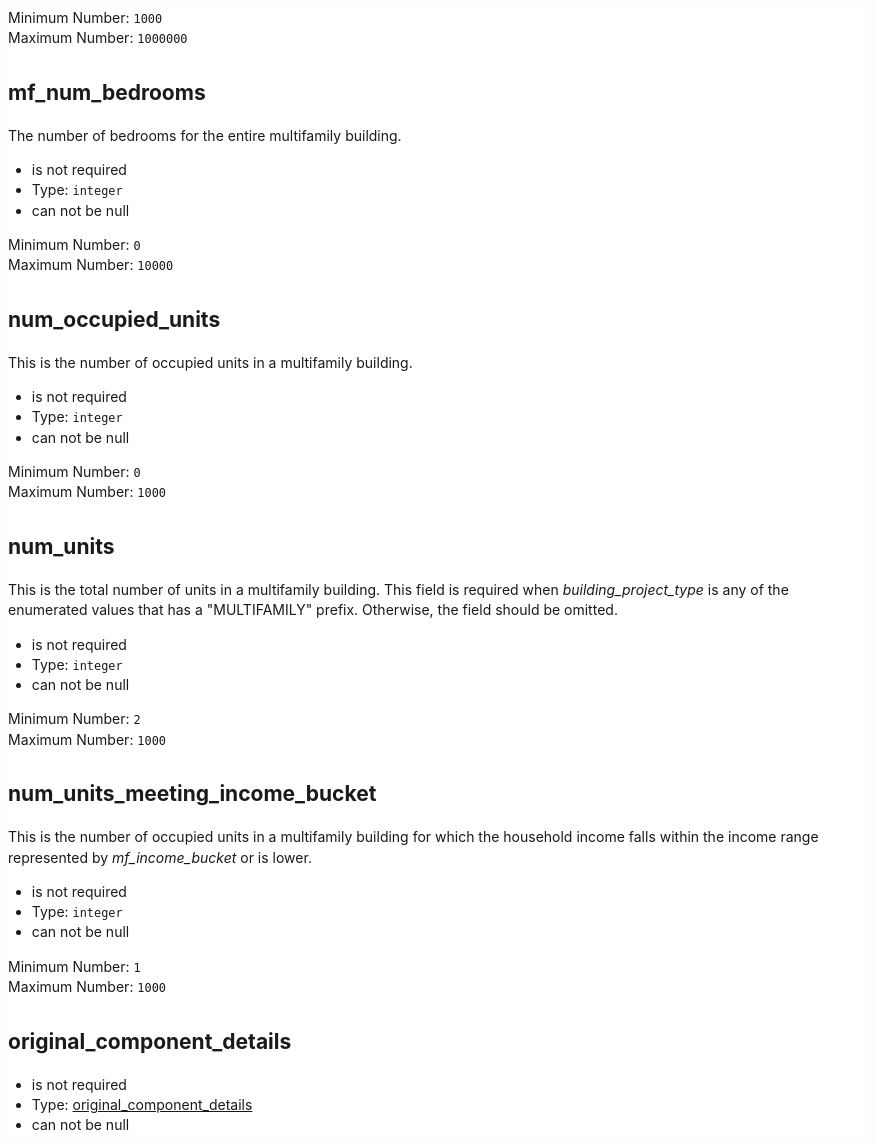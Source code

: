 Minimum Number: `1000`  
Maximum Number: `1000000`
## mf_num_bedrooms
  
The number of bedrooms for the entire multifamily building.  
  

- is not required
- Type: `integer`
- can not be null
  
Minimum Number: `0`  
Maximum Number: `10000`
## num_occupied_units
  
This is the number of occupied units in a multifamily building.   
  

- is not required
- Type: `integer`
- can not be null
  
Minimum Number: `0`  
Maximum Number: `1000`
## num_units
  
This is the total number of units in a multifamily building. This field is required when *building_project_type* is any of the enumerated values that has a "MULTIFAMILY" prefix. Otherwise, the field should be omitted.  
  

- is not required
- Type: `integer`
- can not be null
  
Minimum Number: `2`  
Maximum Number: `1000`
## num_units_meeting_income_bucket
  
This is the number of occupied units in a multifamily building for which the household income falls within the income range represented by *mf_income_bucket* or is lower.  
  

- is not required
- Type: `integer`
- can not be null
  
Minimum Number: `1`  
Maximum Number: `1000`
## original_component_details
  
  
  

- is not required
- Type: [original_component_details](original_component_details.md)
- can not be null
